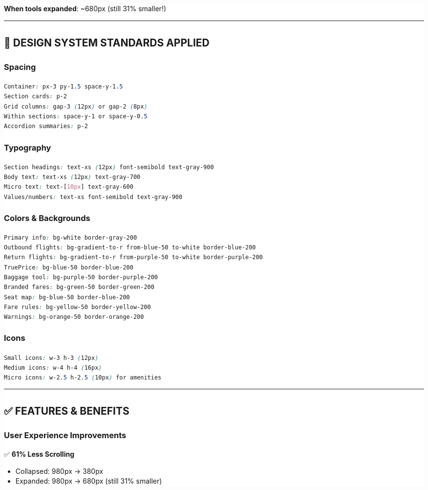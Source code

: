 
**When tools expanded**: ~680px (still 31% smaller!)

---

## 🎨 DESIGN SYSTEM STANDARDS APPLIED

### **Spacing**
```css
Container: px-3 py-1.5 space-y-1.5
Section cards: p-2
Grid columns: gap-3 (12px) or gap-2 (8px)
Within sections: space-y-1 or space-y-0.5
Accordion summaries: p-2
```

### **Typography**
```css
Section headings: text-xs (12px) font-semibold text-gray-900
Body text: text-xs (12px) text-gray-700
Micro text: text-[10px] text-gray-600
Values/numbers: text-xs font-semibold text-gray-900
```

### **Colors & Backgrounds**
```css
Primary info: bg-white border-gray-200
Outbound flights: bg-gradient-to-r from-blue-50 to-white border-blue-200
Return flights: bg-gradient-to-r from-purple-50 to-white border-purple-200
TruePrice: bg-blue-50 border-blue-200
Baggage tool: bg-purple-50 border-purple-200
Branded fares: bg-green-50 border-green-200
Seat map: bg-blue-50 border-blue-200
Fare rules: bg-yellow-50 border-yellow-200
Warnings: bg-orange-50 border-orange-200
```

### **Icons**
```css
Small icons: w-3 h-3 (12px)
Medium icons: w-4 h-4 (16px)
Micro icons: w-2.5 h-2.5 (10px) for amenities
```

---

## ✅ FEATURES & BENEFITS

### **User Experience Improvements**

✅ **61% Less Scrolling**
- Collapsed: 980px → 380px
- Expanded: 980px → 680px (still 31% smaller)
